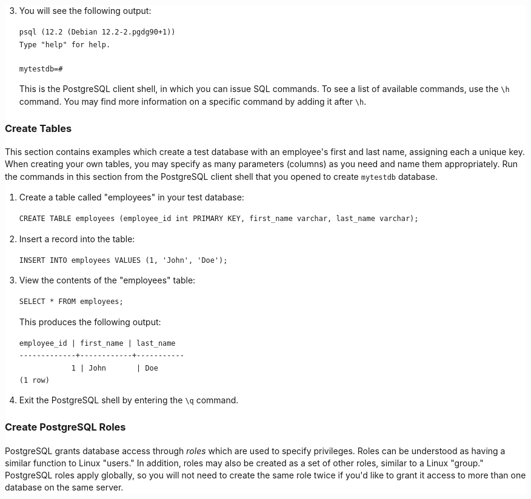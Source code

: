 3.  You will see the following output:

    ```output
    psql (12.2 (Debian 12.2-2.pgdg90+1))
    Type "help" for help.

    mytestdb=#
    ```

    This is the PostgreSQL client shell, in which you can issue SQL commands. To see a list of available commands, use the `\h` command. You may find more information on a specific command by adding it after `\h`.

### Create Tables

This section contains examples which create a test database with an employee's first and last name, assigning each a unique key. When creating your own tables, you may specify as many parameters (columns) as you need and name them appropriately. Run the commands in this section from the PostgreSQL client shell that you opened to create `mytestdb` database.

1.  Create a table called "employees" in your test database:

    ```command
    CREATE TABLE employees (employee_id int PRIMARY KEY, first_name varchar, last_name varchar);
    ```

2.  Insert a record into the table:

    ```command
    INSERT INTO employees VALUES (1, 'John', 'Doe');
    ```

3.  View the contents of the "employees" table:

    ```command
    SELECT * FROM employees;
    ```

    This produces the following output:

    ```output
    employee_id | first_name | last_name
    -------------+------------+-----------
                1 | John       | Doe
    (1 row)
    ```

4.  Exit the PostgreSQL shell by entering the `\q` command.

### Create PostgreSQL Roles

PostgreSQL grants database access through *roles* which are used to specify privileges. Roles can be understood as having a similar function to Linux "users." In addition, roles may also be created as a set of other roles, similar to a Linux "group." PostgreSQL roles apply globally, so you will not need to create the same role twice if you'd like to grant it access to more than one database on the same server.
